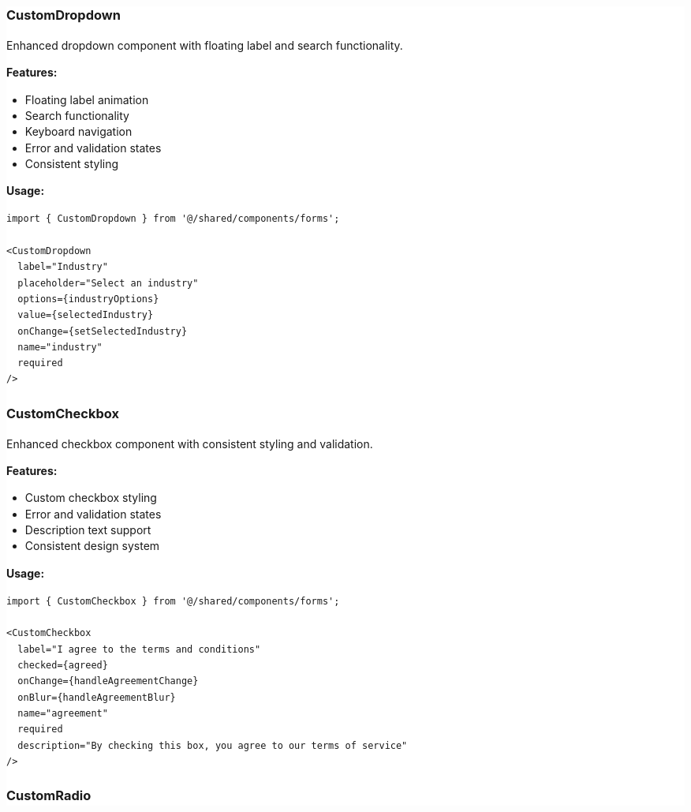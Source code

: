 ### CustomDropdown

Enhanced dropdown component with floating label and search functionality.

**Features:**
- Floating label animation
- Search functionality
- Keyboard navigation
- Error and validation states
- Consistent styling

**Usage:**

```tsx
import { CustomDropdown } from '@/shared/components/forms';

<CustomDropdown
  label="Industry"
  placeholder="Select an industry"
  options={industryOptions}
  value={selectedIndustry}
  onChange={setSelectedIndustry}
  name="industry"
  required
/>
```

### CustomCheckbox

Enhanced checkbox component with consistent styling and validation.

**Features:**
- Custom checkbox styling
- Error and validation states
- Description text support
- Consistent design system

**Usage:**

```tsx
import { CustomCheckbox } from '@/shared/components/forms';

<CustomCheckbox
  label="I agree to the terms and conditions"
  checked={agreed}
  onChange={handleAgreementChange}
  onBlur={handleAgreementBlur}
  name="agreement"
  required
  description="By checking this box, you agree to our terms of service"
/>
```

### CustomRadio
